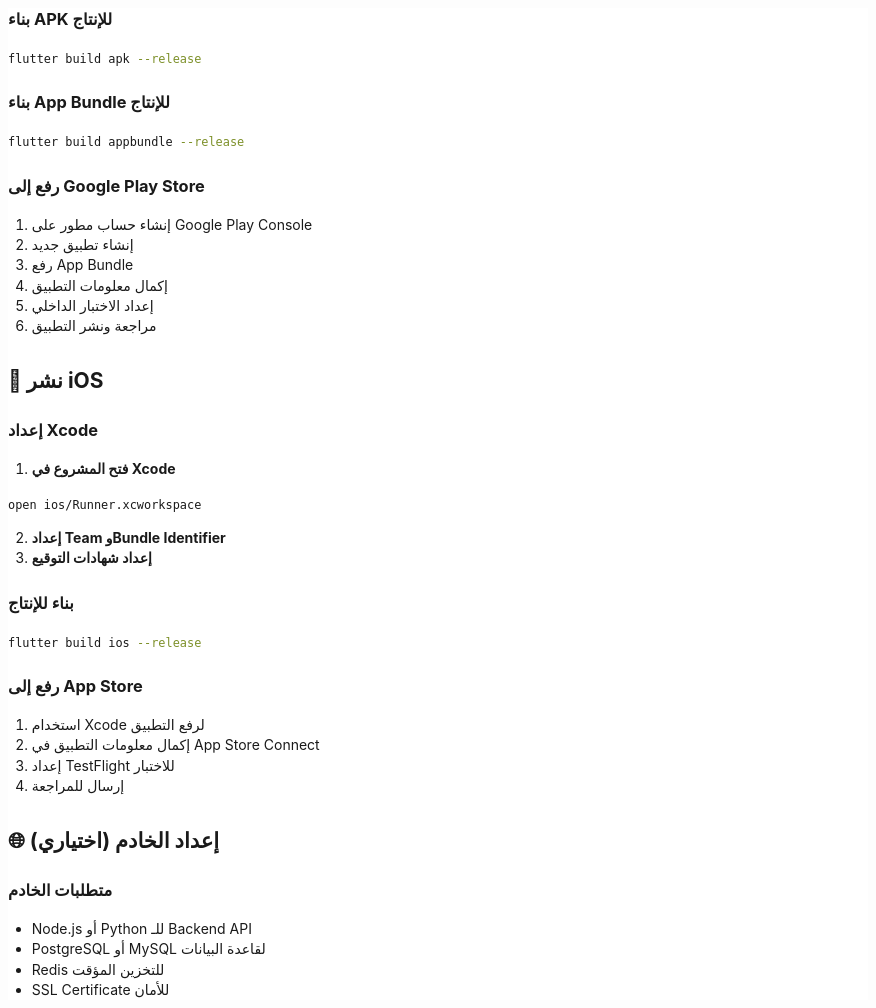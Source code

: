 ### بناء APK للإنتاج
```bash
flutter build apk --release
```

### بناء App Bundle للإنتاج
```bash
flutter build appbundle --release
```

### رفع إلى Google Play Store

1. إنشاء حساب مطور على Google Play Console
2. إنشاء تطبيق جديد
3. رفع App Bundle
4. إكمال معلومات التطبيق
5. إعداد الاختبار الداخلي
6. مراجعة ونشر التطبيق

## 🍎 نشر iOS

### إعداد Xcode

1. **فتح المشروع في Xcode**
```bash
open ios/Runner.xcworkspace
```

2. **إعداد Team وBundle Identifier**
3. **إعداد شهادات التوقيع**

### بناء للإنتاج
```bash
flutter build ios --release
```

### رفع إلى App Store

1. استخدام Xcode لرفع التطبيق
2. إكمال معلومات التطبيق في App Store Connect
3. إعداد TestFlight للاختبار
4. إرسال للمراجعة

## 🌐 إعداد الخادم (اختياري)

### متطلبات الخادم
- Node.js أو Python للـ Backend API
- PostgreSQL أو MySQL لقاعدة البيانات
- Redis للتخزين المؤقت
- SSL Certificate للأمان
